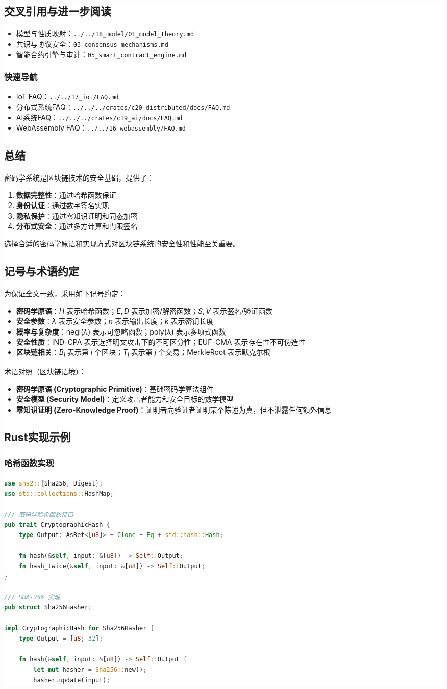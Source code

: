 ## 交叉引用与进一步阅读

- 模型与性质映射：`../../18_model/01_model_theory.md`
- 共识与协议安全：`03_consensus_mechanisms.md`
- 智能合约引擎与审计：`05_smart_contract_engine.md`

### 快速导航

- IoT FAQ：`../../17_iot/FAQ.md`
- 分布式系统FAQ：`../../../crates/c20_distributed/docs/FAQ.md`
- AI系统FAQ：`../../../crates/c19_ai/docs/FAQ.md`
- WebAssembly FAQ：`../../16_webassembly/FAQ.md`

## 总结

密码学系统是区块链技术的安全基础，提供了：

1. **数据完整性**：通过哈希函数保证
2. **身份认证**：通过数字签名实现
3. **隐私保护**：通过零知识证明和同态加密
4. **分布式安全**：通过多方计算和门限签名

选择合适的密码学原语和实现方式对区块链系统的安全性和性能至关重要。

## 记号与术语约定

为保证全文一致，采用如下记号约定：

- **密码学原语**：$H$ 表示哈希函数；$E, D$ 表示加密/解密函数；$S, V$ 表示签名/验证函数
- **安全参数**：$\lambda$ 表示安全参数；$n$ 表示输出长度；$k$ 表示密钥长度
- **概率与复杂度**：$\text{negl}(\lambda)$ 表示可忽略函数；$\text{poly}(\lambda)$ 表示多项式函数
- **安全性质**：$\text{IND-CPA}$ 表示选择明文攻击下的不可区分性；$\text{EUF-CMA}$ 表示存在性不可伪造性
- **区块链相关**：$B_i$ 表示第 $i$ 个区块；$T_j$ 表示第 $j$ 个交易；$\text{MerkleRoot}$ 表示默克尔根

术语对照（区块链语境）：

- **密码学原语 (Cryptographic Primitive)**：基础密码学算法组件
- **安全模型 (Security Model)**：定义攻击者能力和安全目标的数学模型
- **零知识证明 (Zero-Knowledge Proof)**：证明者向验证者证明某个陈述为真，但不泄露任何额外信息

## Rust实现示例

### 哈希函数实现

```rust
use sha2::{Sha256, Digest};
use std::collections::HashMap;

/// 密码学哈希函数接口
pub trait CryptographicHash {
    type Output: AsRef<[u8]> + Clone + Eq + std::hash::Hash;
    
    fn hash(&self, input: &[u8]) -> Self::Output;
    fn hash_twice(&self, input: &[u8]) -> Self::Output;
}

/// SHA-256 实现
pub struct Sha256Hasher;

impl CryptographicHash for Sha256Hasher {
    type Output = [u8; 32];
    
    fn hash(&self, input: &[u8]) -> Self::Output {
        let mut hasher = Sha256::new();
        hasher.update(input);
```